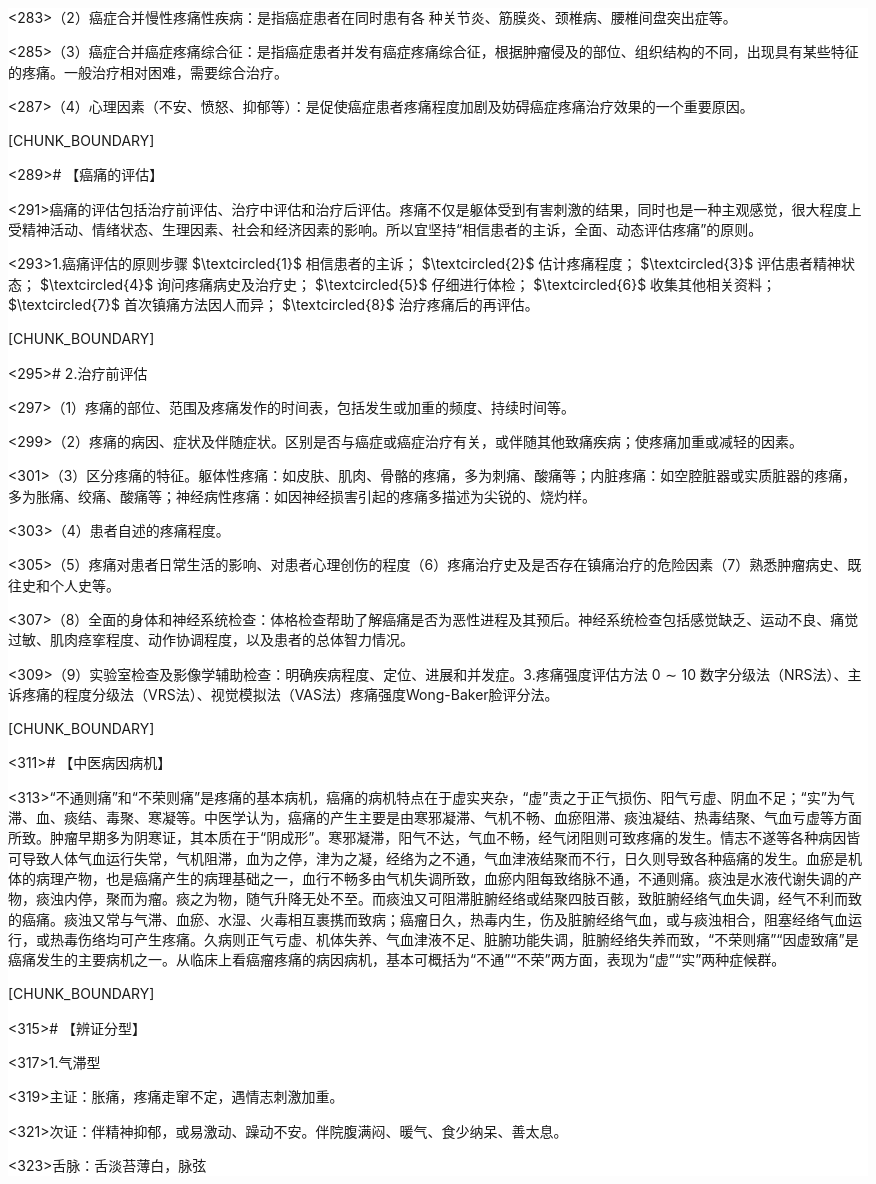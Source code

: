 <283>（2）癌症合并慢性疼痛性疾病：是指癌症患者在同时患有各 种关节炎、筋膜炎、颈椎病、腰椎间盘突出症等。

<285>（3）癌症合并癌症疼痛综合征：是指癌症患者并发有癌症疼痛综合征，根据肿瘤侵及的部位、组织结构的不同，出现具有某些特征的疼痛。一般治疗相对困难，需要综合治疗。

<287>（4）心理因素（不安、愤怒、抑郁等）：是促使癌症患者疼痛程度加剧及妨碍癌症疼痛治疗效果的一个重要原因。


[CHUNK_BOUNDARY]

<289># 【癌痛的评估】

<291>癌痛的评估包括治疗前评估、治疗中评估和治疗后评估。疼痛不仅是躯体受到有害刺激的结果，同时也是一种主观感觉，很大程度上受精神活动、情绪状态、生理因素、社会和经济因素的影响。所以宜坚持“相信患者的主诉，全面、动态评估疼痛”的原则。

<293>1.癌痛评估的原则步骤 $\textcircled{1}$ 相信患者的主诉； $\textcircled{2}$ 估计疼痛程度； $\textcircled{3}$ 评估患者精神状态； $\textcircled{4}$ 询问疼痛病史及治疗史； $\textcircled{5}$ 仔细进行体检； $\textcircled{6}$ 收集其他相关资料； $\textcircled{7}$ 首次镇痛方法因人而异； $\textcircled{8}$ 治疗疼痛后的再评估。


[CHUNK_BOUNDARY]

<295># 2.治疗前评估

<297>（1）疼痛的部位、范围及疼痛发作的时间表，包括发生或加重的频度、持续时间等。

<299>（2）疼痛的病因、症状及伴随症状。区别是否与癌症或癌症治疗有关，或伴随其他致痛疾病；使疼痛加重或减轻的因素。

<301>（3）区分疼痛的特征。躯体性疼痛：如皮肤、肌肉、骨骼的疼痛，多为刺痛、酸痛等；内脏疼痛：如空腔脏器或实质脏器的疼痛，多为胀痛、绞痛、酸痛等；神经病性疼痛：如因神经损害引起的疼痛多描述为尖锐的、烧灼样。

<303>（4）患者自述的疼痛程度。

<305>（5）疼痛对患者日常生活的影响、对患者心理创伤的程度（6）疼痛治疗史及是否存在镇痛治疗的危险因素（7）熟悉肿瘤病史、既往史和个人史等。

<307>（8）全面的身体和神经系统检查：体格检查帮助了解癌痛是否为恶性进程及其预后。神经系统检查包括感觉缺乏、运动不良、痛觉过敏、肌肉痉挛程度、动作协调程度，以及患者的总体智力情况。

<309>（9）实验室检查及影像学辅助检查：明确疾病程度、定位、进展和并发症。3.疼痛强度评估方法 $0\sim10$ 数字分级法（NRS法）、主诉疼痛的程度分级法（VRS法）、视觉模拟法（VAS法）疼痛强度Wong-Baker脸评分法。


[CHUNK_BOUNDARY]

<311># 【中医病因病机】

<313>“不通则痛”和“不荣则痛”是疼痛的基本病机，癌痛的病机特点在于虚实夹杂，“虚”责之于正气损伤、阳气亏虚、阴血不足；“实”为气滞、血、痰结、毒聚、寒凝等。中医学认为，癌痛的产生主要是由寒邪凝滞、气机不畅、血瘀阻滞、痰浊凝结、热毒结聚、气血亏虚等方面所致。肿瘤早期多为阴寒证，其本质在于“阴成形”。寒邪凝滞，阳气不达，气血不畅，经气闭阻则可致疼痛的发生。情志不遂等各种病因皆可导致人体气血运行失常，气机阻滞，血为之停，津为之凝，经络为之不通，气血津液结聚而不行，日久则导致各种癌痛的发生。血瘀是机体的病理产物，也是癌痛产生的病理基础之一，血行不畅多由气机失调所致，血瘀内阻每致络脉不通，不通则痛。痰浊是水液代谢失调的产物，痰浊内停，聚而为瘤。痰之为物，随气升降无处不至。而痰浊又可阻滞脏腑经络或结聚四肢百骸，致脏腑经络气血失调，经气不利而致的癌痛。痰浊又常与气滞、血瘀、水湿、火毒相互裹携而致病；癌瘤日久，热毒内生，伤及脏腑经络气血，或与痰浊相合，阻塞经络气血运行，或热毒伤络均可产生疼痛。久病则正气亏虚、机体失养、气血津液不足、脏腑功能失调，脏腑经络失养而致，“不荣则痛”“因虚致痛”是癌痛发生的主要病机之一。从临床上看癌瘤疼痛的病因病机，基本可概括为“不通”“不荣”两方面，表现为“虚”“实”两种症候群。


[CHUNK_BOUNDARY]

<315># 【辨证分型】

<317>1.气滞型

<319>主证：胀痛，疼痛走窜不定，遇情志刺激加重。

<321>次证：伴精神抑郁，或易激动、躁动不安。伴院腹满闷、暖气、食少纳呆、善太息。

<323>舌脉：舌淡苔薄白，脉弦
